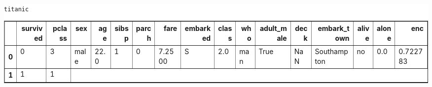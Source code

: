 ```python
titanic
```




<div>
<style scoped>
    .dataframe tbody tr th:only-of-type {
        vertical-align: middle;
    }

    .dataframe tbody tr th {
        vertical-align: top;
    }

    .dataframe thead th {
        text-align: right;
    }
</style>
<table border="1" class="dataframe">
  <thead>
    <tr style="text-align: right;">
      <th></th>
      <th>survived</th>
      <th>pclass</th>
      <th>sex</th>
      <th>age</th>
      <th>sibsp</th>
      <th>parch</th>
      <th>fare</th>
      <th>embarked</th>
      <th>class</th>
      <th>who</th>
      <th>adult_male</th>
      <th>deck</th>
      <th>embark_town</th>
      <th>alive</th>
      <th>alone</th>
      <th>enc</th>
    </tr>
  </thead>
  <tbody>
    <tr>
      <th>0</th>
      <td>0</td>
      <td>3</td>
      <td>male</td>
      <td>22.0</td>
      <td>1</td>
      <td>0</td>
      <td>7.2500</td>
      <td>S</td>
      <td>2.0</td>
      <td>man</td>
      <td>True</td>
      <td>NaN</td>
      <td>Southampton</td>
      <td>no</td>
      <td>0.0</td>
      <td>0.722783</td>
    </tr>
    <tr>
      <th>1</th>
      <td>1</td>
      <td>1</td>